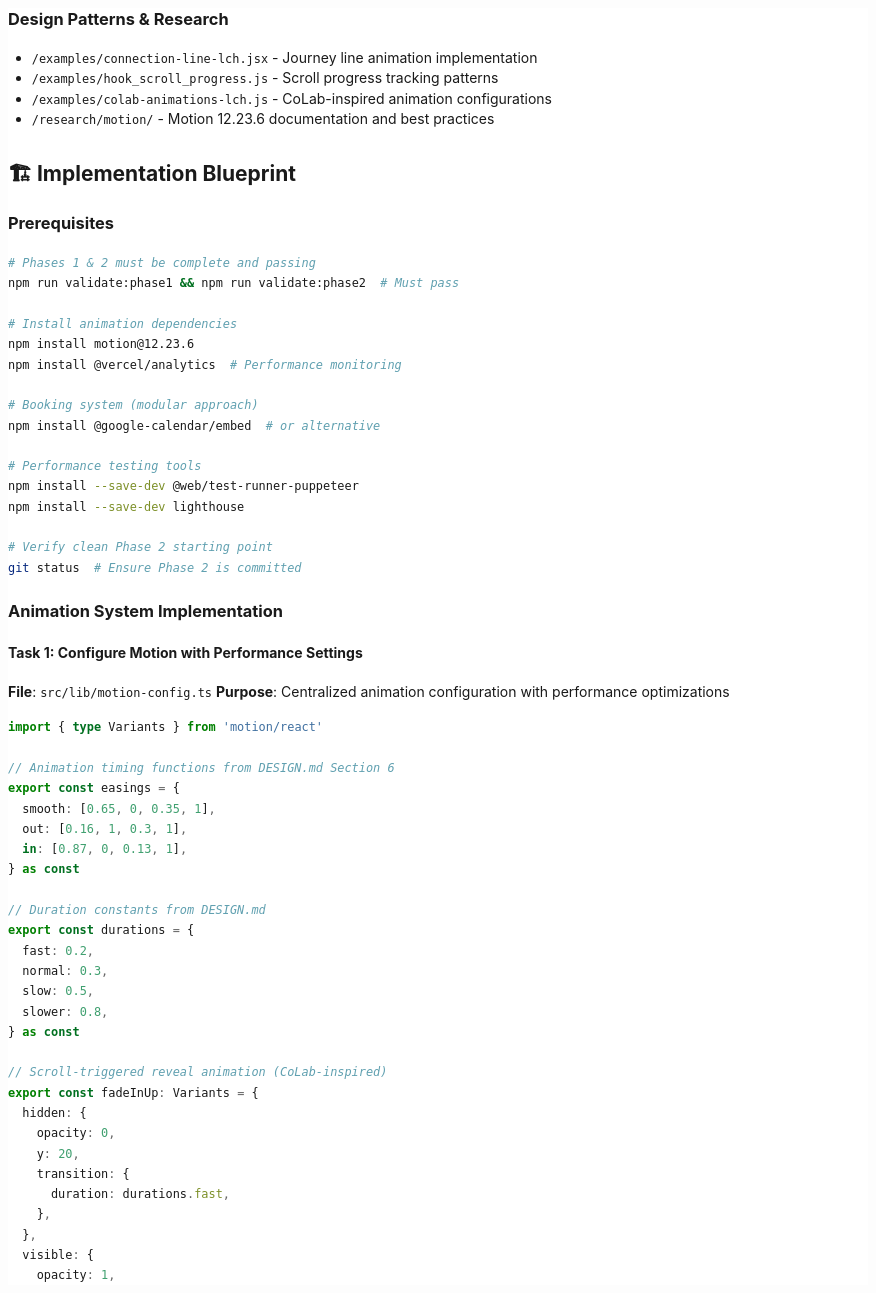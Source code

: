 ### Design Patterns & Research
- `/examples/connection-line-lch.jsx` - Journey line animation implementation
- `/examples/hook_scroll_progress.js` - Scroll progress tracking patterns
- `/examples/colab-animations-lch.js` - CoLab-inspired animation configurations
- `/research/motion/` - Motion 12.23.6 documentation and best practices

## 🏗️ Implementation Blueprint

### Prerequisites
```bash
# Phases 1 & 2 must be complete and passing
npm run validate:phase1 && npm run validate:phase2  # Must pass

# Install animation dependencies
npm install motion@12.23.6
npm install @vercel/analytics  # Performance monitoring

# Booking system (modular approach)
npm install @google-calendar/embed  # or alternative

# Performance testing tools
npm install --save-dev @web/test-runner-puppeteer
npm install --save-dev lighthouse

# Verify clean Phase 2 starting point
git status  # Ensure Phase 2 is committed
```

### Animation System Implementation

#### Task 1: Configure Motion with Performance Settings
**File**: `src/lib/motion-config.ts`
**Purpose**: Centralized animation configuration with performance optimizations

```typescript
import { type Variants } from 'motion/react'

// Animation timing functions from DESIGN.md Section 6
export const easings = {
  smooth: [0.65, 0, 0.35, 1],
  out: [0.16, 1, 0.3, 1],
  in: [0.87, 0, 0.13, 1],
} as const

// Duration constants from DESIGN.md
export const durations = {
  fast: 0.2,
  normal: 0.3,
  slow: 0.5,
  slower: 0.8,
} as const

// Scroll-triggered reveal animation (CoLab-inspired)
export const fadeInUp: Variants = {
  hidden: {
    opacity: 0,
    y: 20,
    transition: {
      duration: durations.fast,
    },
  },
  visible: {
    opacity: 1,
```